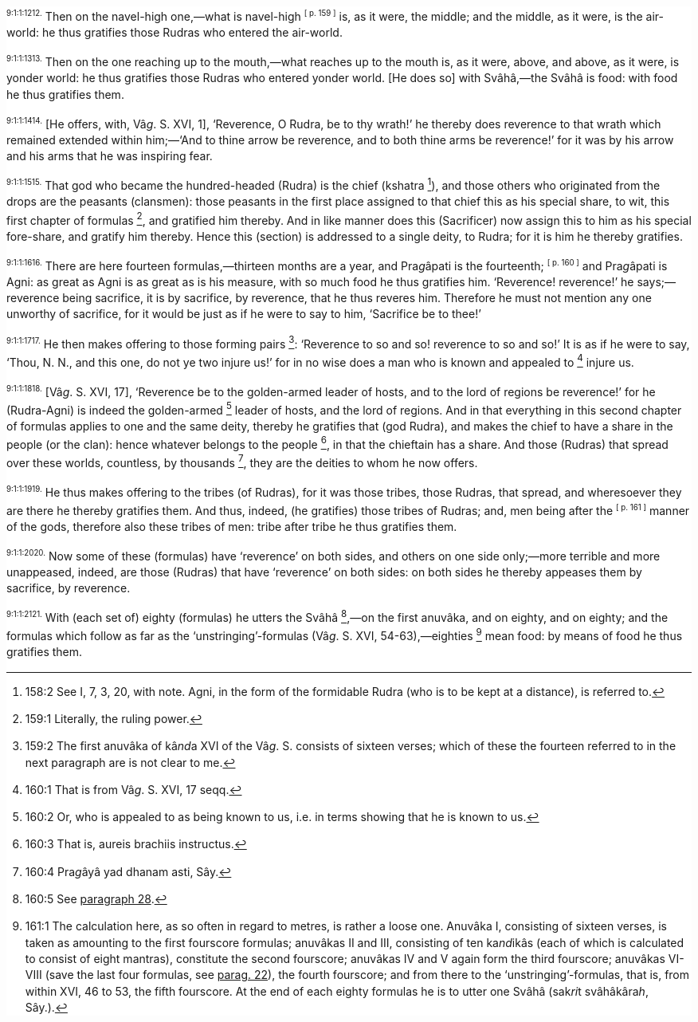 <span id="v9_1_1_1212"><sup><small>9:1:1:1212.</small></sup></span>  Then on the navel-high one,—what is navel-high <span id="p159"><sup><small>[ p. 159 ]</small></sup></span> is, as it were, the middle; and the middle, as it were, is the air-world: he thus gratifies those Rudras who entered the air-world.

<span id="v9_1_1_1313"><sup><small>9:1:1:1313.</small></sup></span>  Then on the one reaching up to the mouth,—what reaches up to the mouth is, as it were, above, and above, as it were, is yonder world: he thus gratifies those Rudras who entered yonder world. \[He does so\] with Svâhâ,—the Svâhâ is food: with food he thus gratifies them.

<span id="v9_1_1_1414"><sup><small>9:1:1:1414.</small></sup></span>  \[He offers, with, Vâ<i>g</i>. S. XVI, 1\], ‘Reverence, O Rudra, be to thy wrath!’ he thereby does reverence to that wrath which remained extended within him;—‘And to thine arrow be reverence, and to both thine arms be reverence!’ for it was by his arrow and his arms that he was inspiring fear.

<span id="v9_1_1_1515"><sup><small>9:1:1:1515.</small></sup></span>  That god who became the hundred-headed (Rudra) is the chief (kshatra [^266]), and those others who originated from the drops are the peasants (clansmen): those peasants in the first place assigned to that chief this as his special share, to wit, this first chapter of formulas [^267], and gratified him thereby. And in like manner does this (Sacrificer) now assign this to him as his special fore-share, and gratify him thereby. Hence this (section) is addressed to a single deity, to Rudra; for it is him he thereby gratifies.

<span id="v9_1_1_1616"><sup><small>9:1:1:1616.</small></sup></span>  There are here fourteen formulas,—thirteen months are a year, and Pra<i>g</i>âpati is the fourteenth; <span id="p160"><sup><small>[ p. 160 ]</small></sup></span> and Pra<i>g</i>âpati is Agni: as great as Agni is as great as is his measure, with so much food he thus gratifies him. ‘Reverence! reverence!’ he says;—reverence being sacrifice, it is by sacrifice, by reverence, that he thus reveres him. Therefore he must not mention any one unworthy of sacrifice, for it would be just as if he were to say to him, ‘Sacrifice be to thee!’

<span id="v9_1_1_1717"><sup><small>9:1:1:1717.</small></sup></span>  He then makes offering to those forming pairs [^268]: ‘Reverence to so and so! reverence to so and so!’ It is as if he were to say, ‘Thou, N. N., and this one, do not ye two injure us!’ for in no wise does a man who is known and appealed to [^269] injure us.

<span id="v9_1_1_1818"><sup><small>9:1:1:1818.</small></sup></span>  \[Vâ<i>g</i>. S. XVI, 17\], ‘Reverence be to the golden-armed leader of hosts, and to the lord of regions be reverence!’ for he (Rudra-Agni) is indeed the golden-armed [^270] leader of hosts, and the lord of regions. And in that everything in this second chapter of formulas applies to one and the same deity, thereby he gratifies that (god Rudra), and makes the chief to have a share in the people (or the clan): hence whatever belongs to the people [^271], in that the chieftain has a share. And those (Rudras) that spread over these worlds, countless, by thousands [^272], they are the deities to whom he now offers.

<span id="v9_1_1_1919"><sup><small>9:1:1:1919.</small></sup></span>  He thus makes offering to the tribes (of Rudras), for it was those tribes, those Rudras, that spread, and wheresoever they are there he thereby gratifies them. And thus, indeed, (he gratifies) those tribes of Rudras; and, men being after the <span id="p161"><sup><small>[ p. 161 ]</small></sup></span> manner of the gods, therefore also these tribes of men: tribe after tribe he thus gratifies them.

<span id="v9_1_1_2020"><sup><small>9:1:1:2020.</small></sup></span>  Now some of these (formulas) have ‘reverence’ on both sides, and others on one side only;—more terrible and more unappeased, indeed, are those (Rudras) that have ‘reverence’ on both sides: on both sides he thereby appeases them by sacrifice, by reverence.

<span id="v9_1_1_2121"><sup><small>9:1:1:2121.</small></sup></span>  With (each set of) eighty (formulas) he utters the Svâhâ [^273],—on the first anuvâka, and on eighty, and on eighty; and the formulas which follow as far as the ‘unstringing’-formulas (Vâ<i>g</i>. S. XVI, 54-63),—eighties [^274] mean food: by means of food he thus gratifies them.


[^261]: 156:1 Or, here, in this (atra), in the shape of this (altar) on which the fire is to be deposited.
[^262]: 156:2 That is, that whereby the deity is propitiated or appeased.
[^263]: 156:3 A fanciful etymology of <i>S</i>ata-rudriya, as if it were <i>s</i>ânta (propitiated) + rudriya, instead of ‘that which relates to a hundred Rudras’; cf. [paragraph 7](../Book_4_9_1#v9_1_1_7).
[^264]: 157:1 That is to say, the leaf is used in lieu of the ordinary offering-spoon. Whilst making continual oblations on one of the three stones from this leaf, held in his right hand, the priest holds a piece of arka wood in his left hand. Mahîdh. on Vâ<i>g</i>. S. XVI, 1.
[^265]: 158:1 The site of the altar is enclosed within a continuous line of 261 pari<i>s</i>rits, about half a foot in width, running along its edge. Their height is indeterminate, with the exception of three of them, dug in at the back (west) corner of the left wing, of which one is to reach up to the knee, the second up to the navel, and the third up to the mouth; each of the latter two standing to the left (north) of the preceding one.
[^266]: 158:2 See I, 7, 3, 20, with note. Agni, in the form of the formidable Rudra (who is to be kept at a distance), is referred to.
[^267]: 159:1 Literally, the ruling power.
[^268]: 159:2 The first anuvâka of kâ<i>n</i><i>d</i>a XVI of the Vâ<i>g</i>. S. consists of sixteen verses; which of these the fourteen referred to in the next paragraph are is not clear to me.
[^269]: 160:1 That is from Vâ<i>g</i>. S. XVI, 17 seqq.
[^270]: 160:2 Or, who is appealed to as being known to us, i.e. in terms showing that he is known to us.
[^271]: 160:3 That is, aureis brachiis instructus.
[^272]: 160:4 Pra<i>g</i>âyâ yad dhanam asti, Sây.
[^273]: 160:5 See [paragraph 28](../Book_4_9_1#v9_1_1_28).
[^274]: 161:1 The calculation here, as so often in regard to metres, is rather a loose one. Anuvâka I, consisting of sixteen verses, is taken as amounting to the first fourscore formulas; anuvâkas II and III, consisting of ten ka<i>n</i><i>d</i>ikâs (each of which is calculated to consist of eight mantras), constitute the second fourscore; anuvâkas IV and V again form the third fourscore; anuvâkas VI-VIII (save the last four formulas, see [parag. 22](../Book_4_9_1#v9_1_1_22)), the fourth fourscore; and from there to the ‘unstringing’-formulas, that is, from within XVI, 46 to 53, the fifth fourscore. At the end of each eighty formulas he is to utter one Svâhâ (sak<i>ri</i>t svâhâkâra<i>h</i>, Sây.).
[^275]: 161:2 An etymological play on the word ‘a<i>s</i>îti,’ as if derived from a<i>s</i>, to eat.
[^276]: 161:3 ? Or, scatterers, sprinklers (kirika), root k<i>rî</i>. The author of the p. 162 Brâhma<i>n</i>a, on the other hand, evidently takes it in the sense of ‘maker, producer.’
[^277]: 162:1 Thus (‘Zerspalter’) daridra is probably correctly interpreted (from root ‘dar,’ to split) by Prof. Weber; whilst the commentators take it in its ordinary sense of ‘poor’ (i.e. without an assistant, Mahîdh.); blue-red Rudra is called inasmuch as he is the ‘nîlaka<i>n</i><i>th</i>a’ blue-necked, and red all over the rest of his body.
[^278]: 163:1 Viz. Vâ<i>g</i>. S. XVI, 54-63: ‘What countless thousands of Rudras there are upon earth, their bows do we unstring at a thousand leagues.—The Bhavas that are in this great sea, in the air, their bow do we unstring at a thousand leagues.’ Thus each formula ends with the ‘unstringing’ refrain.
[^279]: 164:1 Vâ<i>g</i>. S. XVI, 64-66. In making these three oblations to the Rudras in the sky, the air, and on earth respectively, the procedure is the reverse from that described in [paragraphs 11](../Book_4_9_1#v9_1_1_11)\-[13](../Book_4_9_1#v9_1_1_13), viz. first on the enclosing-stone which reaches up to his mouth, then on that reaching up to his navel, and lastly on that reaching up to his knee.
[^280]: 165:1 These words, as well as the spaced words in the next paragraph, are added to each of the three formulas in [paragraphs 35](../Book_4_9_1#v9_1_1_35)\-[37](../Book_4_9_1#v9_1_1_37).
[^281]: 165:2 The joining of the hollow of the hands, by placing the tips of the fingers together, is a sign of reverence.
[^282]: 166:1 Of objects numbering six, the seasons commonly occur, e. g. VI, 7, 1, 16.
[^283]: 166:2 See [paragraph 4](../Book_4_9_1#v9_1_1_4). According to Kâty. <i>S</i>rautas. 18, 1, 6 both offering-utensils (the arka-leaf and the arka-stick) are thrown into the pit.
[^284]: 167:1 As Prof. Weber, ‘Die vedischen Nachrichten von den Nakshatra,’ p. 298, points out, this passage points to a six years’ period of intercalation, since, in counting 360 days in the year, the remainder accumulates in six years to an intercalary month of thirty-five days (or thirty-six according to Sat. Br. X, 5, 4, 5); and accordingly in Vâ<i>g</i>. S. XXX, 15, and Taitt. Âr. IV, 19, 1, the names of the six years of such a period of intercalation are mentioned; while a five years’ period and the names of the respective years are more frequently referred to.
[^285]: 167:2 Viz. twenty fingers and toes, the upper and lower arms, the thighs and shanks, and the hands.
[^286]: 168:1 For the mahad uktham, or Great Litany, recited on the Mahâvrata day, see [p. 110](../Book_4_8_6#p110), note [3](../Book_4_8_6#fn202). According to Sâya<i>n</i>a, however, this does not refer to the Mahad uktham, or Great Litany, itself, but to its Stotra, the Mahâvrata-sâman (cf. note on [X, 1, 1, 5](../Book_4_10_1#v10_1_1_5)), by the chanting of which it is preceded, and which, like the Great Litany itself, is represented as being composed of the different parts of Agni-Pra<i>g</i>âpati's bird-shaped body. Now, that part of the chant which corresponds to the god's trunk (âtman) is the only part of this Stotra which is chanted in the Pa<i>ñ</i><i>k</i>avi<i>m</i><i>s</i>astoma, or twenty-five-versed hymn-form, which, indeed, is the characteristic Stoma of the Mahâvrata day, all other Stotras of that rite being chanted in that form. It is, however, doubtful to me whether it is not rather the opening part of the Great Litany itself representing the trunk that is here referred to, and which, indeed, consists of twenty-five verses; cf. F. Max Müller, Upanishads, I, p. 183. Besides, it has always to be borne in mind that the particular arrangement of the Great Litany which the authors of the Brâhma<i>n</i>a had before them, may have differed in some respects from those known to us.
[^287]: 168:2 See [p. 112](../Book_4_8_6#p112), note [1](../Book_4_8_6#fn204).
[^288]: 168:3 That is, the body with its twenty-four limbs, viz. the two arms, two legs, and the twenty fingers and toes.
[^289]: 168:4 According to Sâya<i>n</i>a, the Pa<i>ñ</i><i>k</i>avi<i>m</i><i>s</i>a-stotra, chanted after the Mahad uktham, is here referred to. See [p. 111](../Book_4_8_6#p111), note [1](../Book_4_8_6#fn203). Sâya<i>n</i>a takes it to refer to the prose-formulas at the end of the Sastra, which, he says, represent the mind (buddhi) of Pra<i>g</i>âpati.
[^290]: 169:1 Or rather, he pours water on it (the altar).
[^291]: 169:2 That is, from the lower (or hindmost) point where the right p. 170 wing joins the body of the altar. Re there places a stone, from which he begins the sprinkling of the altar.
[^292]: 170:1 See [IX, I, 1, 33](../Book_4_9_1#v9_1_1_33).
[^293]: 171:1 The burning heat of the fire, and all physical and mental suffering.
[^294]: 171:2 Viz. the stone, or the pot, according to others; cf. Katy. <i>S</i>rautas. XVIII, 2, 5-8. According to Prof. Weber the stone is meant to represent the hungry greed of the fire.
[^295]: 172:1 The intervening numbers here omitted increase by multiples of ten.
[^296]: 173:1 ? That is to say, he need not touch the altar more than once.
[^297]: 174:1 That is with the verse Vâ<i>g</i>. S. XII, 54, beginning ‘Lokam p<i>ri</i><i>n</i>a,’ ‘Fill thou the space;’ see part iii, p. 153 note.
[^298]: 174:2 See VI, 1, 1, 1-5.
[^299]: 175:1 Thus, or essence (ra<i>s</i>a), according to Sâya<i>n</i>a; cf. [X, 6, 5, 1](../Book_4_10_6#v10_6_5_1). The word ‘ka’ has, however, also the meaning ‘joy.’
[^300]: 176:1 That is, ‘the heat’ which is considered the chief property of the bilious humour.
[^301]: 176:2 The procedure in this case is an exact counterpart of the ploughing of the altar-site, for which see VII, 2, 2, 8-12, with notes. Hence also the verbs expressive of the two actions are closely analogous, viz. vik<i>ri</i>shati and vikarshati.
[^302]: 178:1 The Gâyatra-sâman is the hymn-tune composed on the verse called ‘the Gâyatrî,’ _par excellence_, or ‘Sâvitrî’ (tat savitur varenyam, Rig-veda III, 62, 10), which plays an important part in the religious fife of the Hindu. The verse, as figured for chanting, is given, Sâma-v. Calc. ed. vol. v, p. 60 1. On the present occasion, according to Lâ<i>t</i>y. <i>S</i>r. I, 5, 11, a different text, viz. Sâma-v. II, 8, 14 (<i>Ri</i>g-veda IX, 66, 19, agna âyû<i>m</i>shi payase), is to be sung to this tune.
[^306]: 179:1 The Rathantara, B<i>ri</i>hat, Vâmadevya, and Ya<i>g</i><i>ñ</i>âya<i>g</i><i>ñ</i>iya tunes are apparently to be sung here on their original texts (Sâma-v. II, 30, 31, abhi tvâ <i>s</i>ûra nonuma<i>h</i>; II, 159, 160, tvâm id dhi havâmahe; II, 32, 33, kayâ na<i>s</i> <i>k</i>itra â bhuvat; and II, 53, 54, ya<i>g</i><i>ñ</i>â-ya<i>g</i><i>ñ</i>â vo agnaye), though hardly in their elaborate setting, as performed in chanting.
[^307]: 179:2 It should be remembered that the chanting of the Ya<i>g</i><i>ñ</i>âya<i>g</i><i>ñ</i>iya (or Agnish<i>t</i>oma)-sâman marks the completion (sa<i>m</i>sthâ) of the ordinary (Agnish<i>t</i>oma) Soma-sacrifice.
[^308]: 180:1 The Pra<i>g</i>âpati-h<i>ri</i>daya, or Pra<i>g</i>âpater h<i>ri</i>dayam, as figured for chanting, is given, Sâma-v. Calc. ed. vol. ii, p. 499. It consists of the words, imâ<i>h</i> pra<i>g</i>â<i>h</i> pra<i>g</i>âpate(r) h<i>ri</i>dayam pra<i>g</i>ârûpam a<i>g</i>î<i>g</i>ane, with inserted stobhas and modulations. It is followed by a simpler form, which is perhaps the one used on the present occasion.
[^309]: 180:2 Viz. on the place where the right wing joins the body of the altar. According to other authorities, the <i>S</i>yaita hymn-tune is likewise to be sung near the left arm-pit (or, according to Sâ<i>n</i><i>d</i>ilya, at the place where the Adhvaryu mounts the altar). For other variations, see Weber, Ind. Stud. XIII, p. 276. I do not think that the ritual of the White Ya<i>g</i>us, in omitting the left arm-pit, shows any gap or inconsistency, since the right arm-pit is marked out, not for any bodily parallelism, but for the simple reason that it is supposed to indicate the position of the heart. Whilst all the other places on which hymns are sung are essential parts of the bird Agni, the arm-pit is not an essential part, but is merely indicative of the central organ of the body. Lâ<i>t</i>y. I, 5, 11 seqq. supplies the following directions, apparently implying a somewhat different order of procedure from that followed in our text: He passes along the south, and whilst standing (east of the altar) with his face towards the west, he sings the Gâyatra at the head. Returning, he sings the Rathantara at the right wing. Going round behind, he sings the B<i>ri</i>hat at the left wing. Going back, and standing behind the tail, with his face towards the east, he sings the Ya<i>g</i><i>ñ</i>âya<i>g</i><i>ñ</i>iya. The Vâmadevya he sings at the right, and the Pra<i>g</i>âpati-h<i>ri</i>daya at the left, arm-pit. Then follow different views held by different teachers.—With this ceremony, by which homage is paid to the different parts of Agni-Pra<i>g</i>âpati's body, compare the similar, but more elaborate, ceremony of the Parimâda<i>h</i> at the Mahâvrata, [X, 1, 2, 9](../Book_4_10_1#v10_1_2_9) with note.
[^310]: 181:1 That is, by taking the auricles as parts of the heart.
[^311]: 181:2 According to Lâ<i>t</i>y. I, 5, 1 seq., it is the Prastot<i>ri</i> who sings these sâmans. A similar conflict of competence in this respect is referred to not only in regard to detached sâmans (cf. Kâty. IV, 9, 6-9), but even in regard to such solemn performances as the chanting of the Mahâvrata-sâman (cf. note on [X, 1, 1, 5](../Book_4_10_1#v10_1_1_5)).
[^312]: 181:3 Vi-<i>k</i>ita, in this sense, appears to be a ἅπαξ λεγόμενον. Sâya<i>n</i>a seems to have read vi<i>g</i>ita (parâbhûta, defeated) instead.